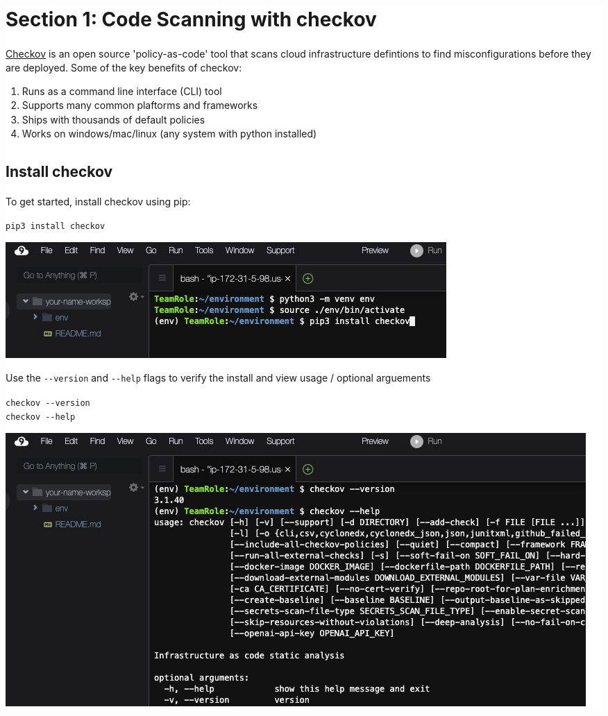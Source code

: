 ##
# Section 1: Code Scanning with checkov

[Checkov](https://checkov.io) is an open source 'policy-as-code' tool that scans cloud infrastructure defintions to find misconfigurations before they are deployed. Some of the key benefits of checkov:
1. Runs as a command line interface (CLI) tool 
2. Supports many common plaftorms and frameworks 
3. Ships with thousands of default policies
4. Works on windows/mac/linux (any system with python installed)

## Install checkov

To get started, install checkov using pip:

```
pip3 install checkov
```

![](images/c9-install-checkov.png)




Use the `--version` and `--help` flags to verify the install and view usage / optional arguements 

```
checkov --version
checkov --help
```
![](images/c9-checkov-options.png)
